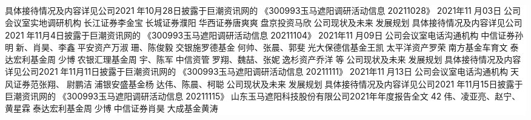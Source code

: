 具体接待情况及内容详见公司2021
年10月28日披露于巨潮资讯网的
《300993玉马遮阳调研活动信息
20211028》
2021年11
月03日
公司会议室实地调研机构
长江证券李金宝
长城证券濮阳
华西证券唐爽爽
盘京投资马欣
公司现状及未来
发展规划
具体接待情况及内容详见公司2021
年11月4日披露于巨潮资讯网的
《300993玉马遮阳调研活动信息
20211104》
2021年11
月09日
公司会议室电话沟通机构
中信证券孙明
新、肖昊、李鑫
平安资产万淑
珊、陈俊毅
交银施罗德基金
何帅、张晨、郭斐
光大保德信基金王凯
太平洋资产罗荣
南方基金车育文
泰达宏利基金周
少博
农银汇理基金周
宇、陈军
中信资管
罗翔、魏喆、张妮
逸杉资产乔洋
等
公司现状及未来
发展规划
具体接待情况及内容详见公司2021
年11月11日披露于巨潮资讯网的
《300993玉马遮阳调研活动信息
20211111》
2021年11
月13日
公司会议室电话沟通机构
天风证券范张翔、
尉鹏洁
浦银安盛基金杨
达伟、陈晨、柯聪
公司现状及未来
发展规划
具体接待情况及内容详见公司2021
年11月15日披露于巨潮资讯网的
《300993玉马遮阳调研活动信息
20211115》
山东玉马遮阳科技股份有限公司2021年年度报告全文
42
伟、凌亚亮、赵宁、
黄星霖
泰达宏利基金周
少博
中信证券肖昊
大成基金黄涛